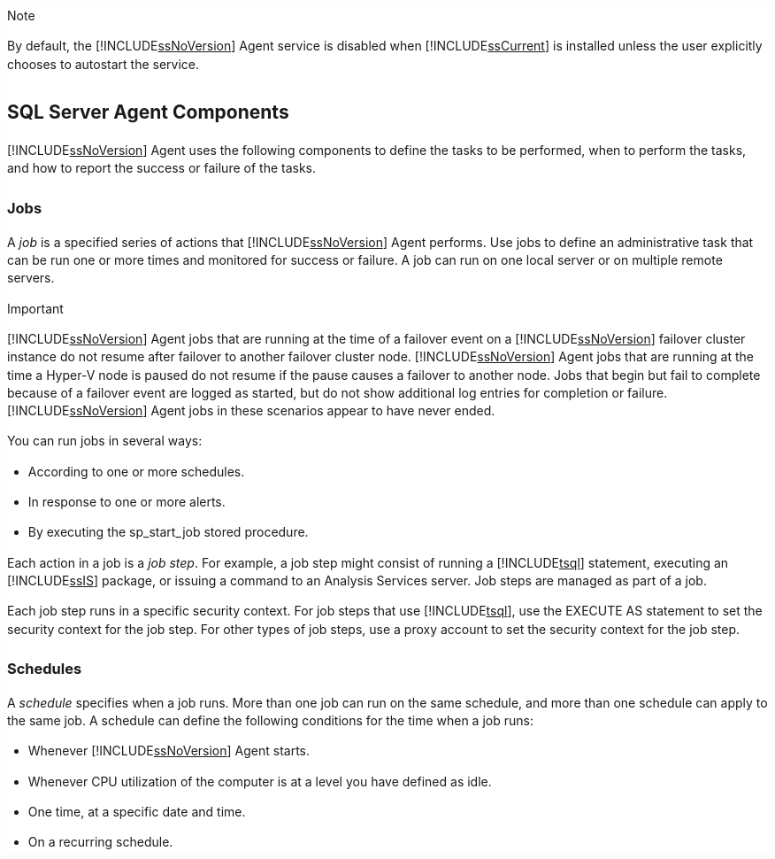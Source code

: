 > [!NOTE]  
> By default, the [!INCLUDE[ssNoVersion](../content/includes/ssNoVersion_md.md)] Agent service is disabled when [!INCLUDE[ssCurrent](../content/includes/ssCurrent_md.md)] is installed unless the user explicitly chooses to autostart the service.  
  
## <a name="Components"></a>SQL Server Agent Components  
[!INCLUDE[ssNoVersion](../content/includes/ssNoVersion_md.md)] Agent uses the following components to define the tasks to be performed, when to perform the tasks, and how to report the success or failure of the tasks.  
  
### Jobs  
A *job* is a specified series of actions that [!INCLUDE[ssNoVersion](../content/includes/ssNoVersion_md.md)] Agent performs. Use jobs to define an administrative task that can be run one or more times and monitored for success or failure. A job can run on one local server or on multiple remote servers.  
  
> [!IMPORTANT]  
> [!INCLUDE[ssNoVersion](../content/includes/ssNoVersion_md.md)] Agent jobs that are running at the time of a failover event on a [!INCLUDE[ssNoVersion](../content/includes/ssNoVersion_md.md)] failover cluster instance do not resume after failover to another failover cluster node. [!INCLUDE[ssNoVersion](../content/includes/ssNoVersion_md.md)] Agent jobs that are running at the time a Hyper-V node is paused do not resume if the pause causes a failover to another node. Jobs that begin but fail to complete because of a failover event are logged as started, but do not show additional log entries for completion or failure. [!INCLUDE[ssNoVersion](../content/includes/ssNoVersion_md.md)] Agent jobs in these scenarios appear to have never ended.  
  
You can run jobs in several ways:  
  
-   According to one or more schedules.  
  
-   In response to one or more alerts.  
  
-   By executing the sp_start_job stored procedure.  
  
Each action in a job is a *job step*. For example, a job step might consist of running a [!INCLUDE[tsql](../content/includes/tsql_md.md)] statement, executing an [!INCLUDE[ssIS](../content/includes/ssIS_md.md)] package, or issuing a command to an Analysis Services server. Job steps are managed as part of a job.  
  
Each job step runs in a specific security context. For job steps that use [!INCLUDE[tsql](../content/includes/tsql_md.md)], use the EXECUTE AS statement to set the security context for the job step. For other types of job steps, use a proxy account to set the security context for the job step.  
  
### Schedules  
A *schedule* specifies when a job runs. More than one job can run on the same schedule, and more than one schedule can apply to the same job. A schedule can define the following conditions for the time when a job runs:  
  
-   Whenever [!INCLUDE[ssNoVersion](../content/includes/ssNoVersion_md.md)] Agent starts.  
  
-   Whenever CPU utilization of the computer is at a level you have defined as idle.  
  
-   One time, at a specific date and time.  
  
-   On a recurring schedule.  
  